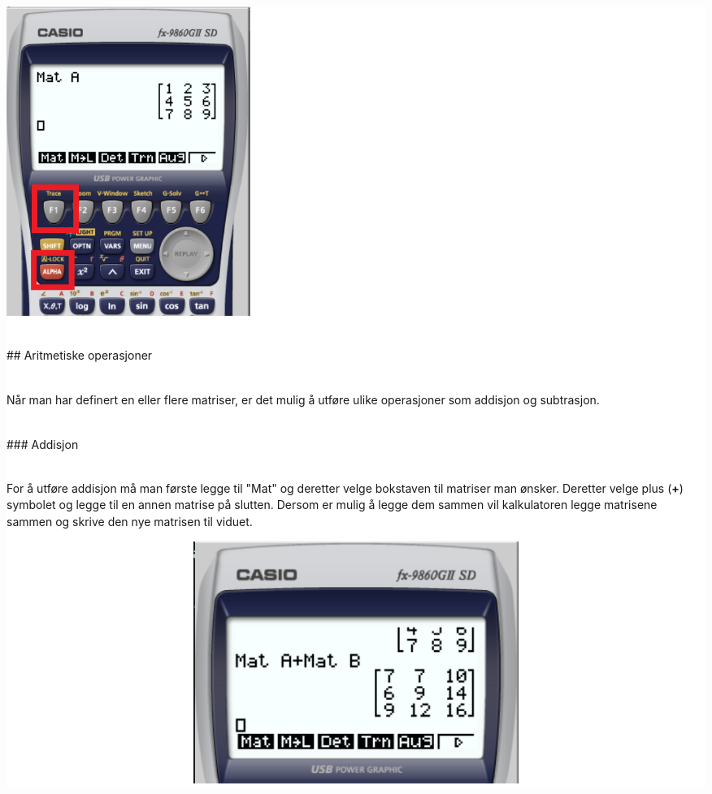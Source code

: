 <img src="Matrix\MatrixAddMatrix\printMatrixA.png"
width="300" alt="F1 and alpha" />
<p/>

<br>## Aritmetiske operasjoner<br><br>

Når man har definert en eller flere matriser, er det mulig å utføre ulike operasjoner som addisjon og subtrasjon. <br>

<br>### Addisjon <br><br>

For å utføre addisjon må man første legge til "Mat" og deretter velge bokstaven til matriser man ønsker. Deretter velge plus (<b>+</b>) symbolet og legge til en annen matrise på slutten. Dersom er mulig å legge dem sammen vil kalkulatoren legge matrisene sammen og skrive den nye matrisen til viduet. 

<p align="center"><img src="Matrix\MatrixArithmeth\AdditionMatrix.png"
width="400" alt="Adding matrix" /><p/>
